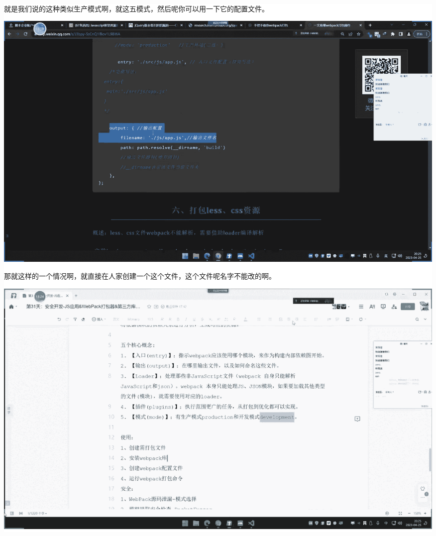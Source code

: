 就是我们说的这种类似生产模式啊，就这五模式，然后呢你可以用一下它的配置文件。

![](img/e90e96ef59b334500d0ec0f65bc6619c_20.png)

那就这样的一个情况啊，就直接在人家创建一个这个文件，这个文件呢名字不能改的啊。

![](img/e90e96ef59b334500d0ec0f65bc6619c_22.png)
